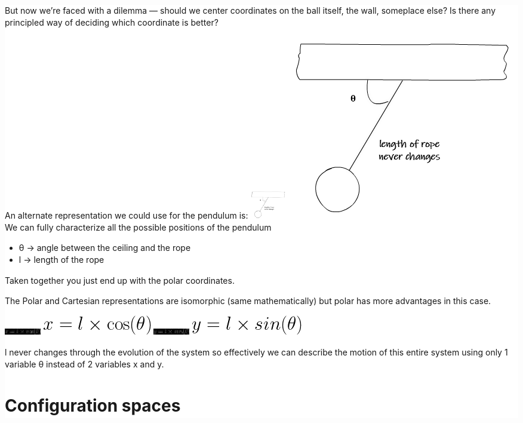 But now we’re faced with a dilemma — should we center coordinates on the ball itself, the wall, someplace else? Is there any principled way of deciding which coordinate is better?

An alternate representation we could use for the pendulum is:
![1*yQgQXmKGrmFmhCV7FNXpDw.png](../_resources/c2fa2849382175142dc3149ba73a5be8.png)
![1*yQgQXmKGrmFmhCV7FNXpDw.png](../_resources/086d86a68b488b0e1522c8276afeaab8.png)
We can fully characterize all the possible positions of the pendulum

- θ → angle between the ceiling and the rope
- l → length of the rope

Taken together you just end up with the polar coordinates.

The Polar and Cartesian representations are isomorphic (same mathematically) but polar has more advantages in this case.

![1*w6YahCcwLqucUoO0ggwVyQ.gif](../_resources/32e82c6ffe2e01b8551817e3058bf84b.jpg)
![1*11MbobfHe7wSkExtRNvA7A.gif](../_resources/144a02c542a265e262ce6f7fc472f980.gif)
![1*WsvUmtdKsytvgFNL5fIP4w.png](../_resources/cb4f2ade07cbd6c806bfac5162ee9717.jpg)
![1*eqLR-gV_PDVV1BnC6NNGfg.gif](../_resources/f2f13a598d007d692abe2b364add6a96.gif)

l never changes through the evolution of the system so effectively we can describe the motion of this entire system using only 1 variable θ instead of 2 variables x and y.

# Configuration spaces

